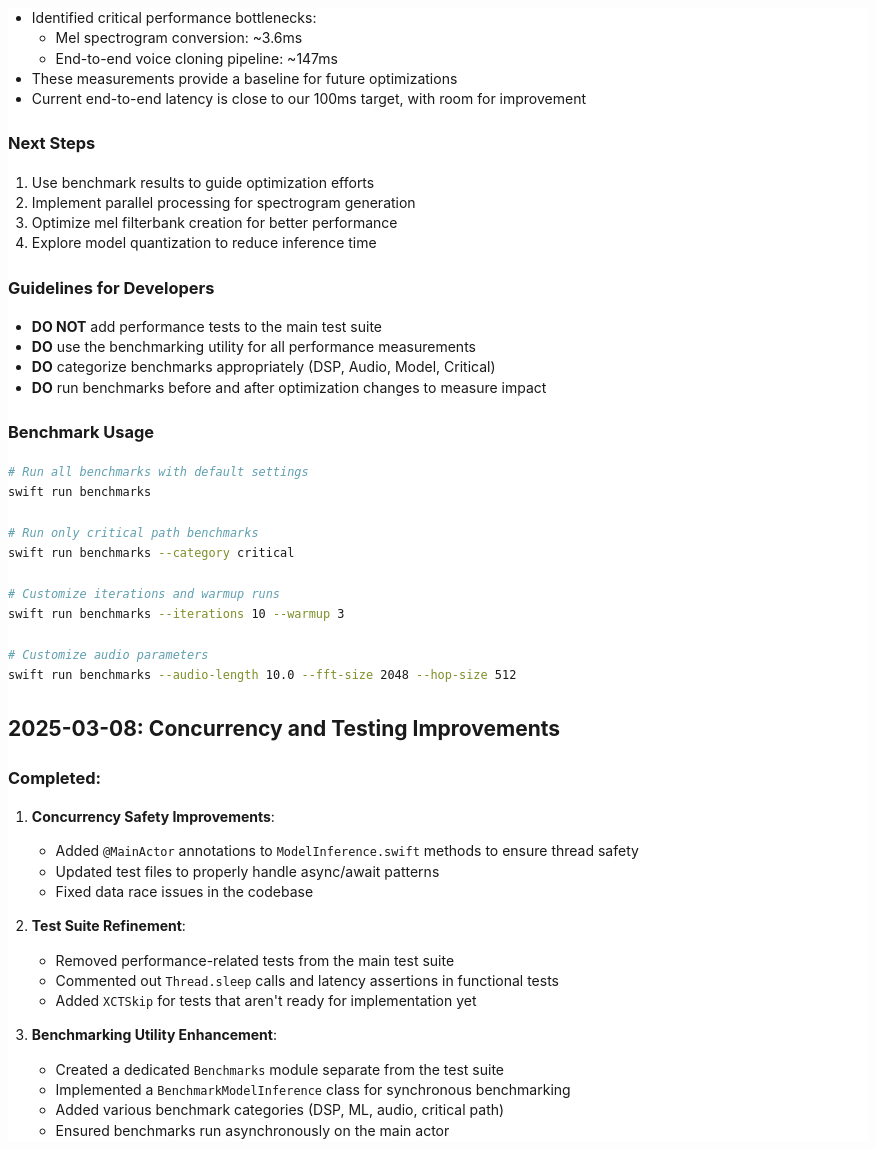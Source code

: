 - Identified critical performance bottlenecks:
  - Mel spectrogram conversion: ~3.6ms
  - End-to-end voice cloning pipeline: ~147ms
- These measurements provide a baseline for future optimizations
- Current end-to-end latency is close to our 100ms target, with room for improvement

### Next Steps

1. Use benchmark results to guide optimization efforts
2. Implement parallel processing for spectrogram generation
3. Optimize mel filterbank creation for better performance
4. Explore model quantization to reduce inference time

### Guidelines for Developers

- **DO NOT** add performance tests to the main test suite
- **DO** use the benchmarking utility for all performance measurements
- **DO** categorize benchmarks appropriately (DSP, Audio, Model, Critical)
- **DO** run benchmarks before and after optimization changes to measure impact

### Benchmark Usage

```bash
# Run all benchmarks with default settings
swift run benchmarks

# Run only critical path benchmarks
swift run benchmarks --category critical

# Customize iterations and warmup runs
swift run benchmarks --iterations 10 --warmup 3

# Customize audio parameters
swift run benchmarks --audio-length 10.0 --fft-size 2048 --hop-size 512
```


## 2025-03-08: Concurrency and Testing Improvements

### Completed:

1. **Concurrency Safety Improvements**:
   - Added `@MainActor` annotations to `ModelInference.swift` methods to ensure thread safety
   - Updated test files to properly handle async/await patterns
   - Fixed data race issues in the codebase

2. **Test Suite Refinement**:
   - Removed performance-related tests from the main test suite
   - Commented out `Thread.sleep` calls and latency assertions in functional tests
   - Added `XCTSkip` for tests that aren't ready for implementation yet

3. **Benchmarking Utility Enhancement**:
   - Created a dedicated `Benchmarks` module separate from the test suite
   - Implemented a `BenchmarkModelInference` class for synchronous benchmarking
   - Added various benchmark categories (DSP, ML, audio, critical path)
   - Ensured benchmarks run asynchronously on the main actor
